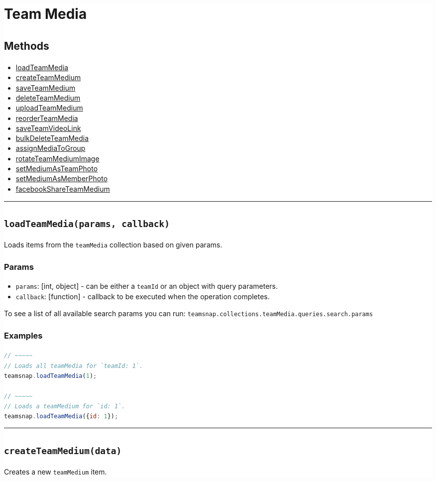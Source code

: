# Team Media

## Methods

- [loadTeamMedia](#loadTeamMedia)
- [createTeamMedium](#createTeamMedium)
- [saveTeamMedium](#saveTeamMedium)
- [deleteTeamMedium](#deleteTeamMedium)
- [uploadTeamMedium](#uploadTeamMedium)
- [reorderTeamMedia](#reorderTeamMedia)
- [saveTeamVideoLink](#saveTeamVideoLink)
- [bulkDeleteTeamMedia](#bulkDeleteTeamMedia)
- [assignMediaToGroup](#assignMediaToGroup)
- [rotateTeamMediumImage](#rotateTeamMediumImage)
- [setMediumAsTeamPhoto](#setMediumAsTeamPhoto)
- [setMediumAsMemberPhoto](#setMediumAsMemberPhoto)
- [facebookShareTeamMedium](#facebookShareTeamMedium)


---
<a id="loadTeamMedia"></a>
## `loadTeamMedia(params, callback)`
Loads items from the `teamMedia` collection based on given params.

### Params
* `params`: [int, object] - can be either a `teamId` or an object with query parameters.
* `callback`: [function] - callback to be executed when the operation completes.

To see a list of all available search params you can run:
`teamsnap.collections.teamMedia.queries.search.params`

### Examples
```javascript
// ~~~~~
// Loads all teamMedia for `teamId: 1`.
teamsnap.loadTeamMedia(1);

// ~~~~~
// Loads a teamMedium for `id: 1`.
teamsnap.loadTeamMedia({id: 1});
```


---


<a id="createTeamMedium"></a>
## `createTeamMedium(data)`
Creates a new `teamMedium` item.
